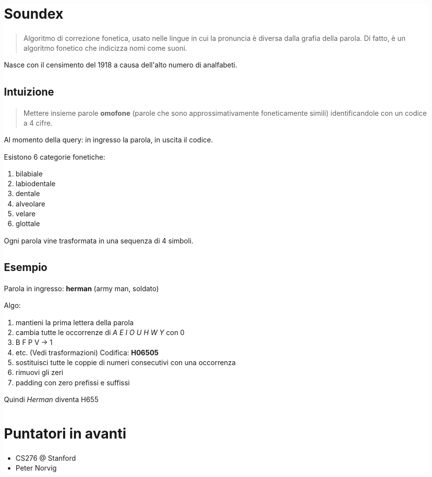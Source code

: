 # Soundex
>Algoritmo di correzione fonetica, usato nelle lingue in cui la pronuncia è diversa dalla grafia della parola. Di fatto, è un algoritmo fonetico che indicizza nomi come suoni.

Nasce con il censimento del 1918 a causa dell'alto numero di analfabeti.

## Intuizione
>Mettere insieme parole **omofone** (parole che sono approssimativamente foneticamente simili) identificandole con un codice a 4 cifre.

Al momento della query: in ingresso la parola, in uscita il codice.

Esistono 6 categorie fonetiche:
1. bilabiale
2. labiodentale
3. dentale
4. alveolare
5. velare
6. glottale

Ogni parola vine trasformata in una sequenza di 4 simboli.

## Esempio
Parola in ingresso: **herman** (army man, soldato)

Algo:
1. mantieni la prima lettera della parola
2. cambia tutte le occorrenze di _A E I O U H W Y_ con 0
3. B F P V -> 1
4. etc. (Vedi trasformazioni)
Codifica: **H06505**
5. sostituisci tutte le coppie di numeri consecutivi con una occorrenza
6. rimuovi gli zeri
7. padding con zero prefissi e suffissi


Quindi _Herman_ diventa H655
# Puntatori in avanti
- CS276 @ Stanford
- Peter Norvig

